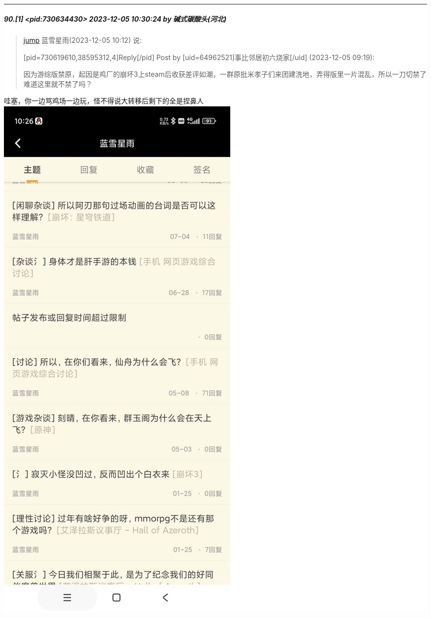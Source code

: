 ----

##### <span id="pid730634430">90.[1] \<pid:730634430\> 2023-12-05 10:30:24 by 碱式碳酸头\(河北\)</span>
>[jump](#pid730630267) 蓝雪星雨(2023-12-05 10:12) 说: 
>
>[pid=730619610,38595312,4]Reply[/pid] Post by [uid=64962521]事比邻居初六烧家[/uid] (2023-12-05 09:19):
>
>因为游综版禁原，起因是鸡厂的崩坏3上steam后收获差评如潮，一群原批米孝子们来团建洗地，弄得版里一片混乱，所以一刀切禁了
>难道这里就不禁了吗？

哇塞，你一边骂鸡场一边玩，怪不得说大转移后剩下的全是捏鼻人![img](./90_9e19403i.jpg)
